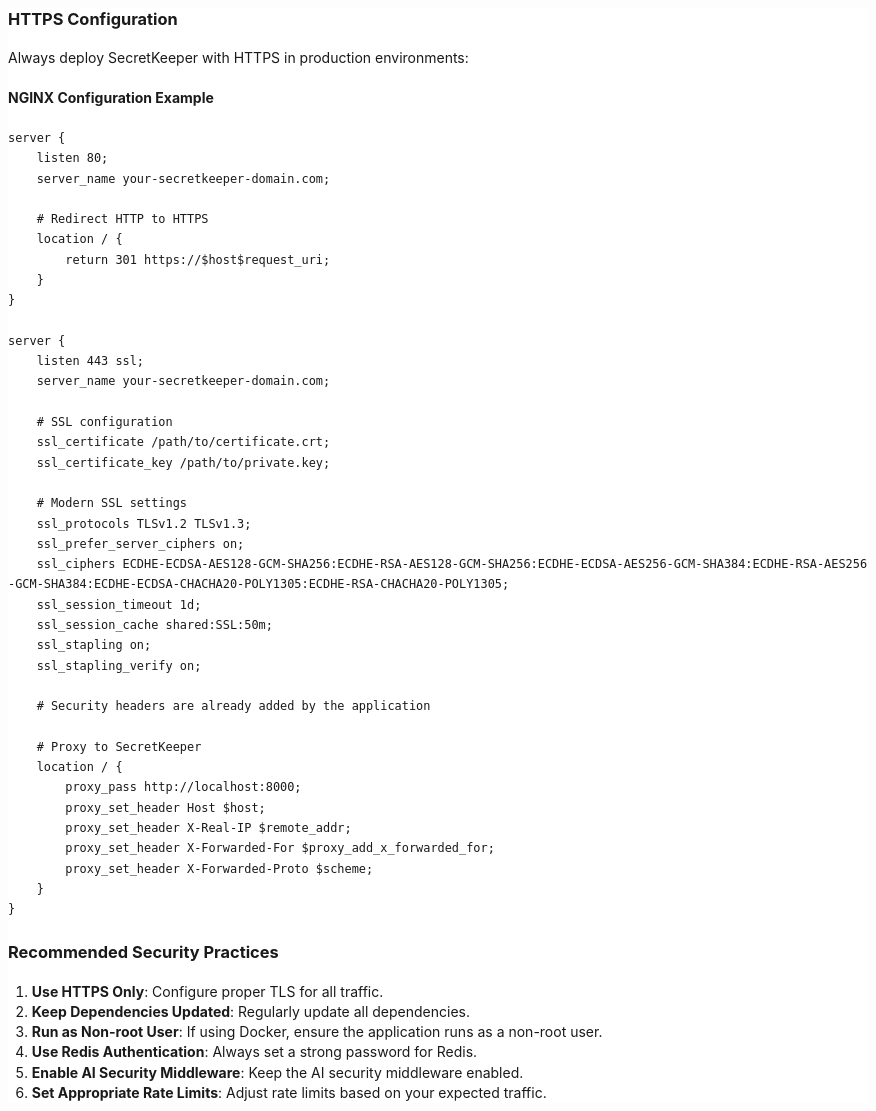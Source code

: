 ### HTTPS Configuration

Always deploy SecretKeeper with HTTPS in production environments:

#### NGINX Configuration Example

```nginx
server {
    listen 80;
    server_name your-secretkeeper-domain.com;
    
    # Redirect HTTP to HTTPS
    location / {
        return 301 https://$host$request_uri;
    }
}

server {
    listen 443 ssl;
    server_name your-secretkeeper-domain.com;
    
    # SSL configuration
    ssl_certificate /path/to/certificate.crt;
    ssl_certificate_key /path/to/private.key;
    
    # Modern SSL settings
    ssl_protocols TLSv1.2 TLSv1.3;
    ssl_prefer_server_ciphers on;
    ssl_ciphers ECDHE-ECDSA-AES128-GCM-SHA256:ECDHE-RSA-AES128-GCM-SHA256:ECDHE-ECDSA-AES256-GCM-SHA384:ECDHE-RSA-AES256-GCM-SHA384:ECDHE-ECDSA-CHACHA20-POLY1305:ECDHE-RSA-CHACHA20-POLY1305;
    ssl_session_timeout 1d;
    ssl_session_cache shared:SSL:50m;
    ssl_stapling on;
    ssl_stapling_verify on;
    
    # Security headers are already added by the application
    
    # Proxy to SecretKeeper
    location / {
        proxy_pass http://localhost:8000;
        proxy_set_header Host $host;
        proxy_set_header X-Real-IP $remote_addr;
        proxy_set_header X-Forwarded-For $proxy_add_x_forwarded_for;
        proxy_set_header X-Forwarded-Proto $scheme;
    }
}
```

### Recommended Security Practices

1. **Use HTTPS Only**: Configure proper TLS for all traffic.
2. **Keep Dependencies Updated**: Regularly update all dependencies.
3. **Run as Non-root User**: If using Docker, ensure the application runs as a non-root user.
4. **Use Redis Authentication**: Always set a strong password for Redis.
5. **Enable AI Security Middleware**: Keep the AI security middleware enabled.
6. **Set Appropriate Rate Limits**: Adjust rate limits based on your expected traffic.
